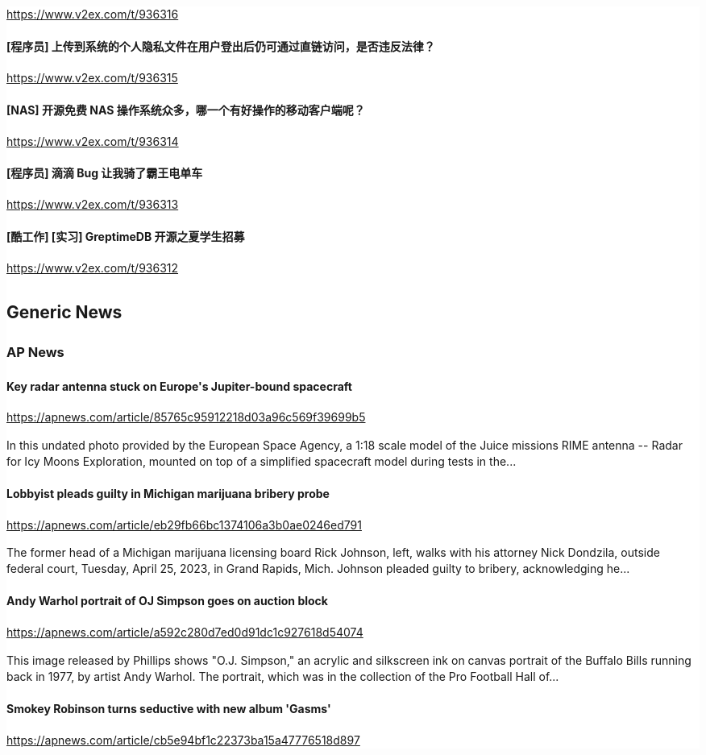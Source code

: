 https://www.v2ex.com/t/936316

#### \[程序员\] 上传到系统的个人隐私文件在用户登出后仍可通过直链访问，是否违反法律？

https://www.v2ex.com/t/936315

#### \[NAS\] 开源免费 NAS 操作系统众多，哪一个有好操作的移动客户端呢？

https://www.v2ex.com/t/936314

#### \[程序员\] 滴滴 Bug 让我骑了霸王电单车

https://www.v2ex.com/t/936313

#### \[酷工作\] \[实习\] GreptimeDB 开源之夏学生招募

https://www.v2ex.com/t/936312

## Generic News

### AP News

#### Key radar antenna stuck on Europe's Jupiter-bound spacecraft

https://apnews.com/article/85765c95912218d03a96c569f39699b5

In this undated photo provided by the European Space Agency, a 1:18
scale model of the Juice missions RIME antenna -- Radar for Icy Moons
Exploration, mounted on top of a simplified spacecraft model during
tests in the\...

#### Lobbyist pleads guilty in Michigan marijuana bribery probe

https://apnews.com/article/eb29fb66bc1374106a3b0ae0246ed791

The former head of a Michigan marijuana licensing board Rick Johnson,
left, walks with his attorney Nick Dondzila, outside federal court,
Tuesday, April 25, 2023, in Grand Rapids, Mich. Johnson pleaded guilty
to bribery, acknowledging he\...

#### Andy Warhol portrait of OJ Simpson goes on auction block

https://apnews.com/article/a592c280d7ed0d91dc1c927618d54074

This image released by Phillips shows \"O.J. Simpson,\" an acrylic and
silkscreen ink on canvas portrait of the Buffalo Bills running back in
1977, by artist Andy Warhol. The portrait, which was in the collection
of the Pro Football Hall of\...

#### Smokey Robinson turns seductive with new album 'Gasms'

https://apnews.com/article/cb5e94bf1c22373ba15a47776518d897
